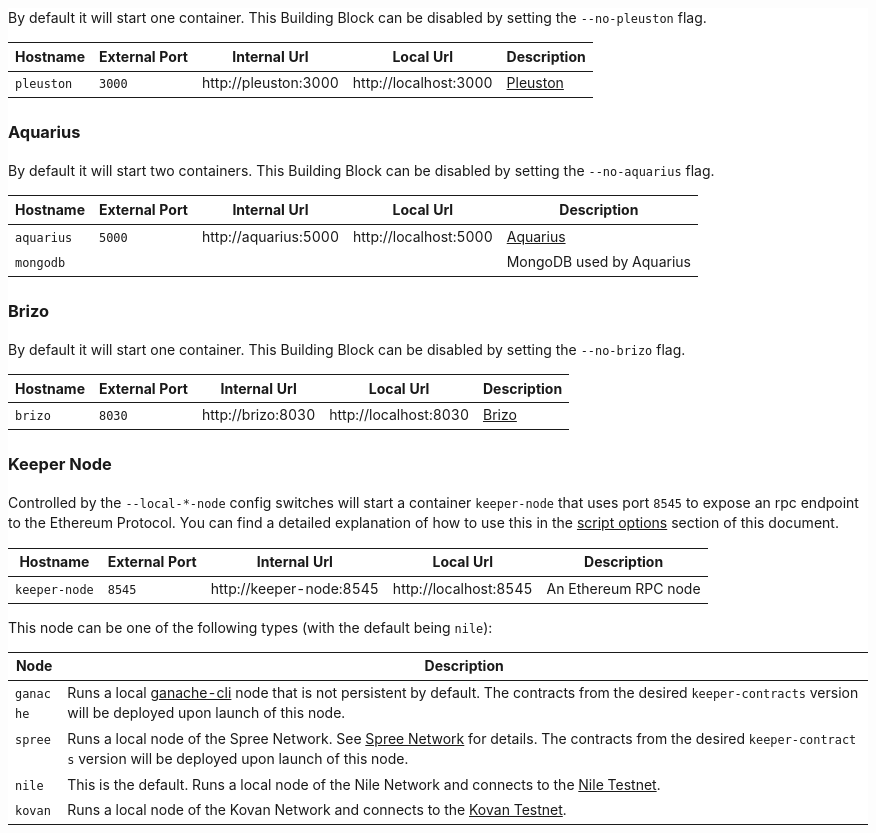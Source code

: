 By default it will start one container. This Building Block can be disabled by setting the `--no-pleuston` flag.

Hostname   | External Port | Internal Url          | Local Url             | Description
-----------|---------------|-----------------------|-----------------------|--------------
`pleuston` | `3000`        | http://pleuston:3000  | http://localhost:3000 | [Pleuston](https://github.com/oceanprotocol/pleuston)

### Aquarius

By default it will start two containers. This Building Block can be disabled by setting the `--no-aquarius` flag.

Hostname   | External Port | Internal Url         | Local Url             | Description
-----------|---------------|----------------------|-----------------------|--------------
`aquarius` | `5000`        | http://aquarius:5000 | http://localhost:5000 | [Aquarius](https://github.com/oceanprotocol/aquarius)
`mongodb`  |               |                      |                       | MongoDB used by Aquarius

### Brizo

By default it will start one container. This Building Block can be disabled by setting the `--no-brizo` flag.

Hostname   | External Port | Internal Url       | Local Url             | Description
-----------|---------------|--------------------|-----------------------|--------------
`brizo`    | `8030`        | http://brizo:8030  | http://localhost:8030 | [Brizo](https://github.com/oceanprotocol/brizo)

### Keeper Node

Controlled by the `--local-*-node` config switches will start a container `keeper-node` that uses port `8545` to expose an rpc endpoint to the Ethereum Protocol.
You can find a detailed explanation of how to use this in the [script options](#script-options) section of this document.

Hostname      | External Port | Internal Url            | Local Url             | Description
--------------|---------------|-------------------------|-----------------------|--------------
`keeper-node` | `8545`        | http://keeper-node:8545 | http://localhost:8545 | An Ethereum RPC node

This node can be one of the following types (with the default being `nile`):

Node      | Description
----------|-------------
`ganache` | Runs a local [ganache-cli](https://github.com/trufflesuite/ganache-cli) node that is not persistent by default. The contracts from the desired `keeper-contracts` version will be deployed upon launch of this node.
`spree`   | Runs a local node of the Spree Network. See [Spree Network](#spree-network) for details. The contracts from the desired `keeper-contracts` version will be deployed upon launch of this node.
`nile`    | This is the default. Runs a local node of the Nile Network and connects to the [Nile Testnet](https://docs.oceanprotocol.com/concepts/testnets/#nile-testnet).
`kovan`   | Runs a local node of the Kovan Network and connects to the [Kovan Testnet](https://docs.oceanprotocol.com/concepts/testnets/#kovan-testnet).
